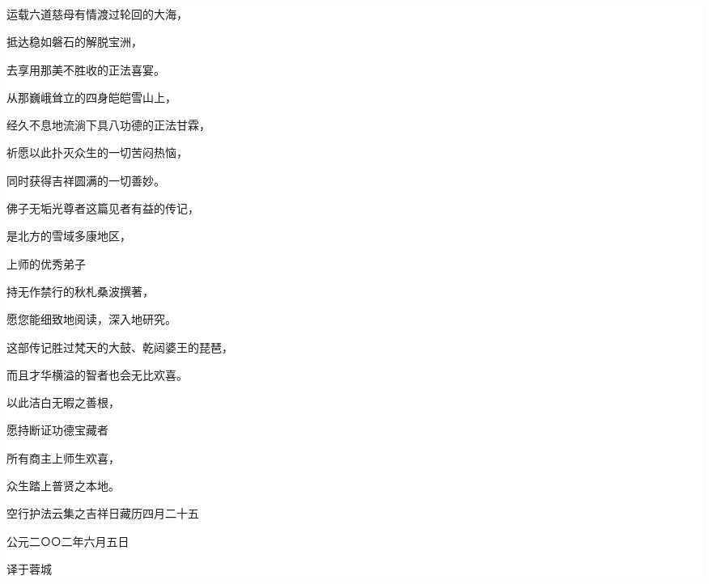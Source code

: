 运载六道慈母有情渡过轮回的大海，

抵达稳如磐石的解脱宝洲，

去享用那美不胜收的正法喜宴。

从那巍峨耸立的四身皑皑雪山上，

经久不息地流淌下具八功德的正法甘霖，

祈愿以此扑灭众生的一切苦闷热恼，

同时获得吉祥圆满的一切善妙。

佛子无垢光尊者这篇见者有益的传记，

是北方的雪域多康地区，

上师的优秀弟子

持无作禁行的秋札桑波撰著，

愿您能细致地阅读，深入地研究。

这部传记胜过梵天的大鼓、乾闼婆王的琵琶，

而且才华横溢的智者也会无比欢喜。

以此洁白无暇之善根，

愿持断证功德宝藏者

所有商主上师生欢喜，

众生踏上普贤之本地。

空行护法云集之吉祥日藏历四月二十五

公元二○○二年六月五日

译于蓉城

